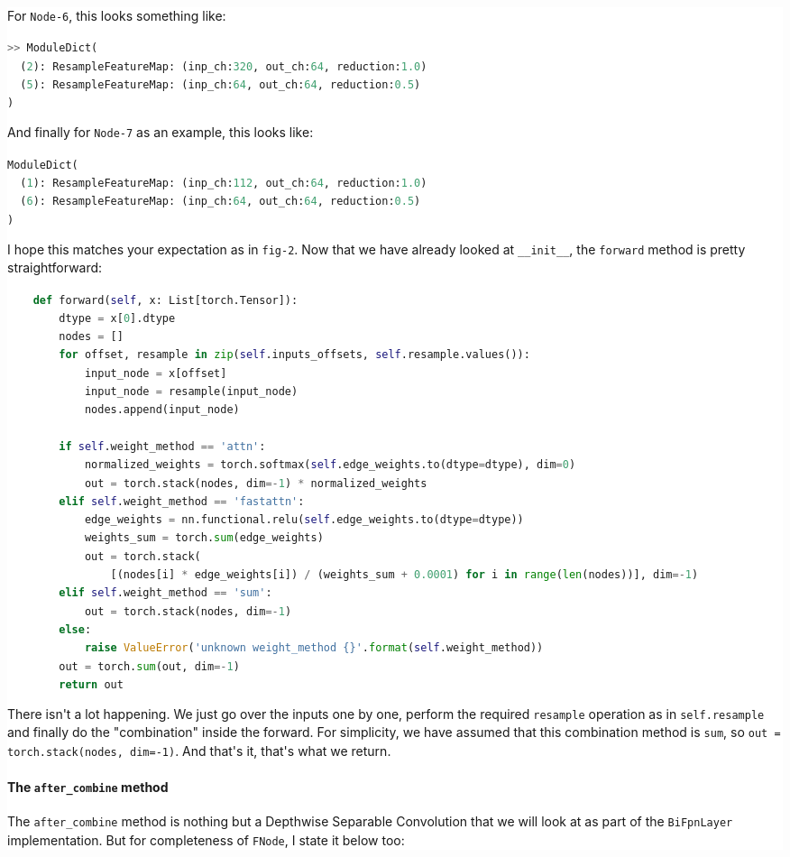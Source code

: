 For `Node-6`, this looks something like: 
```python
>> ModuleDict(
  (2): ResampleFeatureMap: (inp_ch:320, out_ch:64, reduction:1.0)
  (5): ResampleFeatureMap: (inp_ch:64, out_ch:64, reduction:0.5)
)
```

And finally for `Node-7` as an example, this looks like:
```python
ModuleDict(
  (1): ResampleFeatureMap: (inp_ch:112, out_ch:64, reduction:1.0)
  (6): ResampleFeatureMap: (inp_ch:64, out_ch:64, reduction:0.5)
)
```

I hope this matches your expectation as in `fig-2`. Now that we have already looked at `__init__`, the `forward` method is pretty straightforward:

```python
    def forward(self, x: List[torch.Tensor]):
        dtype = x[0].dtype
        nodes = []
        for offset, resample in zip(self.inputs_offsets, self.resample.values()):
            input_node = x[offset]
            input_node = resample(input_node)
            nodes.append(input_node)

        if self.weight_method == 'attn':
            normalized_weights = torch.softmax(self.edge_weights.to(dtype=dtype), dim=0)
            out = torch.stack(nodes, dim=-1) * normalized_weights
        elif self.weight_method == 'fastattn':
            edge_weights = nn.functional.relu(self.edge_weights.to(dtype=dtype))
            weights_sum = torch.sum(edge_weights)
            out = torch.stack(
                [(nodes[i] * edge_weights[i]) / (weights_sum + 0.0001) for i in range(len(nodes))], dim=-1)
        elif self.weight_method == 'sum':
            out = torch.stack(nodes, dim=-1)
        else:
            raise ValueError('unknown weight_method {}'.format(self.weight_method))
        out = torch.sum(out, dim=-1)
        return out
```

There isn't a lot happening. We just go over the inputs one by one, perform the required `resample` operation as in `self.resample` and finally do the "combination" inside the forward. For simplicity, we have assumed that this combination method is `sum`, so `out = torch.stack(nodes, dim=-1)`. And that's it, that's what we return.

#### The `after_combine` method

The `after_combine` method is nothing but a Depthwise Separable Convolution that we will look at as part of the `BiFpnLayer` implementation. But for completeness of `FNode`, I state it below too: 
